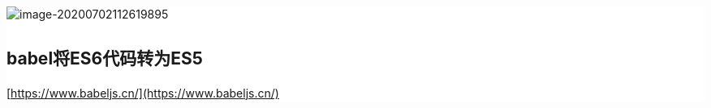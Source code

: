    ![image-20200702112619895](https://cdn.jsdelivr.net/gh/blogimg/HexoStaticFile2@latest/2020/07/02/ca2a6774a5f313d1b2f6a544a198182a.png)

## babel将ES6代码转为ES5

[https://www.babeljs.cn/](https://www.babeljs.cn/) 

